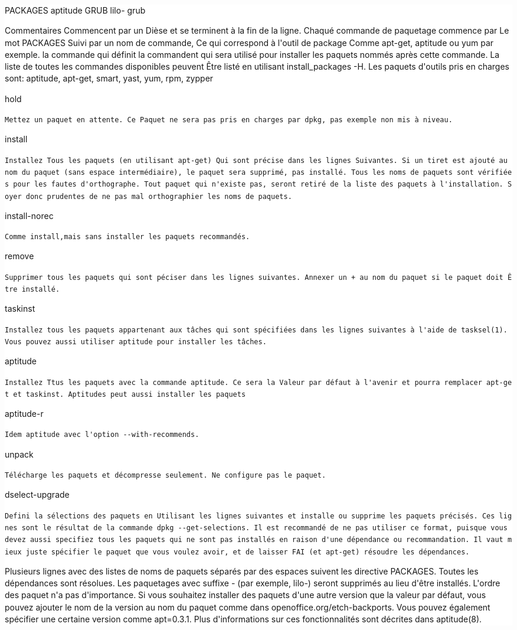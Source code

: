PACKAGES aptitude GRUB
lilo- grub

Commentaires Commencent par un Dièse et se terminent à la fin de la ligne. Chaqué commande de paquetage commence par Le mot PACKAGES Suivi par un nom de commande, Ce qui correspond à l'outil de package Comme apt-get, aptitude ou yum par exemple. la commande qui définit la commandent qui sera utilisé pour installer les paquets nommés après cette commande. La liste de toutes les commandes disponibles peuvent Être listé en utilisant install_packages -H. Les paquets d'outils pris en charges sont: aptitude, apt-get, smart, yast, yum, rpm, zypper

hold

    Mettez un paquet en attente. Ce Paquet ne sera pas pris en charges par dpkg, pas exemple non mis à niveau.
install

    Installez Tous les paquets (en utilisant apt-get) Qui sont précise dans les lignes Suivantes. Si un tiret est ajouté au nom du paquet (sans espace intermédiaire), le paquet sera supprimé, pas installé. Tous les noms de paquets sont vérifiées pour les fautes d'orthographe. Tout paquet qui n'existe pas, seront retiré de la liste des paquets à l'installation. Soyer donc prudentes de ne pas mal orthographier les noms de paquets.
install-norec

    Comme install,mais sans installer les paquets recommandés.
remove

    Supprimer tous les paquets qui sont péciser dans les lignes suivantes. Annexer un + au nom du paquet si le paquet doit Être installé.
taskinst

    Installez tous les paquets appartenant aux tâches qui sont spécifiées dans les lignes suivantes à l'aide de tasksel(1). Vous pouvez aussi utiliser aptitude pour installer les tâches.
aptitude

    Installez Ttus les paquets avec la commande aptitude. Ce sera la Valeur par défaut à l'avenir et pourra remplacer apt-get et taskinst. Aptitudes peut aussi installer les paquets
aptitude-r

    Idem aptitude avec l'option --with-recommends.
unpack

    Télécharge les paquets et décompresse seulement. Ne configure pas le paquet.
dselect-upgrade

    Defini la sélections des paquets en Utilisant les lignes suivantes et installe ou supprime les paquets précisés. Ces lignes sont le résultat de la commande dpkg --get-selections. Il est recommandé de ne pas utiliser ce format, puisque vous devez aussi specifiez tous les paquets qui ne sont pas installés en raison d'une dépendance ou recommandation. Il vaut mieux juste spécifier le paquet que vous voulez avoir, et de laisser FAI (et apt-get) résoudre les dépendances.

Plusieurs lignes avec des listes de noms de paquets séparés par des espaces suivent les directive PACKAGES. Toutes les dépendances sont résolues. Les paquetages avec suffixe - (par exemple, lilo-) seront supprimés au lieu d'être installés. L'ordre des paquet n'a pas d'importance. Si vous souhaitez installer des paquets d'une autre version que la valeur par défaut, vous pouvez ajouter le nom de la version au nom du paquet comme dans openoffice.org/etch-backports. Vous pouvez également spécifier une certaine version comme apt=0.3.1. Plus d'informations sur ces fonctionnalités sont décrites dans aptitude(8).
